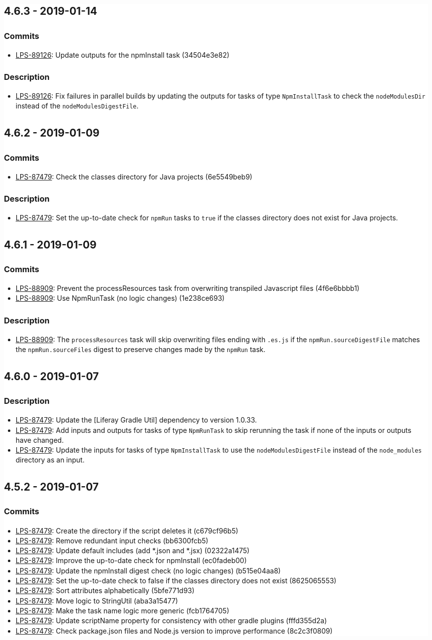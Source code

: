 ## 4.6.3 - 2019-01-14

### Commits
- [LPS-89126]: Update outputs for the npmInstall task (34504e3e82)

### Description
- [LPS-89126]: Fix failures in parallel builds by updating the outputs for tasks
of type `NpmInstallTask` to check the `nodeModulesDir` instead of the
`nodeModulesDigestFile`.

## 4.6.2 - 2019-01-09

### Commits
- [LPS-87479]: Check the classes directory for Java projects (6e5549beb9)

### Description
- [LPS-87479]: Set the up-to-date check for `npmRun` tasks to `true` if the
classes directory does not exist for Java projects.

## 4.6.1 - 2019-01-09

### Commits
- [LPS-88909]: Prevent the processResources task from overwriting transpiled
Javascript files (4f6e6bbbb1)
- [LPS-88909]: Use NpmRunTask (no logic changes) (1e238ce693)

### Description
- [LPS-88909]: The `processResources` task will skip overwriting files ending
with `.es.js` if the `npmRun.sourceDigestFile` matches the `npmRun.sourceFiles`
digest to preserve changes made by the `npmRun` task.

## 4.6.0 - 2019-01-07

### Description
- [LPS-87479]: Update the [Liferay Gradle Util] dependency to version 1.0.33.
- [LPS-87479]: Add inputs and outputs for tasks of type `NpmRunTask` to skip
rerunning the task if none of the inputs or outputs have changed.
- [LPS-87479]: Update the inputs for tasks of type `NpmInstallTask` to use the
`nodeModulesDigestFile` instead of the `node_modules` directory as an input.

## 4.5.2 - 2019-01-07

### Commits
- [LPS-87479]: Create the directory if the script deletes it (c679cf96b5)
- [LPS-87479]: Remove redundant input checks (bb6300fcb5)
- [LPS-87479]: Update default includes (add *.json and *.jsx) (02322a1475)
- [LPS-87479]: Improve the up-to-date check for npmInstall (ec0fadeb00)
- [LPS-87479]: Update the npmInstall digest check (no logic changes)
(b515e04aa8)
- [LPS-87479]: Set the up-to-date check to false if the classes directory does
not exist (8625065553)
- [LPS-87479]: Sort attributes alphabetically (5bfe771d93)
- [LPS-87479]: Move logic to StringUtil (aba3a15477)
- [LPS-87479]: Make the task name logic more generic (fcb1764705)
- [LPS-87479]: Update scriptName property for consistency with other gradle
plugins (fffd355d2a)
- [LPS-87479]: Check package.json files and Node.js version to improve
performance (8c2c3f0809)

[LPS-0]: https://issues.liferay.com/browse/LPS-0
[LPS-51081]: https://issues.liferay.com/browse/LPS-51081
[LPS-58260]: https://issues.liferay.com/browse/LPS-58260
[LPS-58467]: https://issues.liferay.com/browse/LPS-58467
[LPS-58609]: https://issues.liferay.com/browse/LPS-58609
[LPS-58655]: https://issues.liferay.com/browse/LPS-58655
[LPS-59564]: https://issues.liferay.com/browse/LPS-59564
[LPS-60153]: https://issues.liferay.com/browse/LPS-60153
[LPS-61088]: https://issues.liferay.com/browse/LPS-61088
[LPS-61099]: https://issues.liferay.com/browse/LPS-61099
[LPS-61322]: https://issues.liferay.com/browse/LPS-61322
[LPS-61420]: https://issues.liferay.com/browse/LPS-61420
[LPS-61754]: https://issues.liferay.com/browse/LPS-61754
[LPS-61848]: https://issues.liferay.com/browse/LPS-61848
[LPS-62504]: https://issues.liferay.com/browse/LPS-62504
[LPS-62671]: https://issues.liferay.com/browse/LPS-62671
[LPS-62883]: https://issues.liferay.com/browse/LPS-62883
[LPS-62942]: https://issues.liferay.com/browse/LPS-62942
[LPS-63943]: https://issues.liferay.com/browse/LPS-63943
[LPS-64816]: https://issues.liferay.com/browse/LPS-64816
[LPS-65086]: https://issues.liferay.com/browse/LPS-65086
[LPS-65245]: https://issues.liferay.com/browse/LPS-65245
[LPS-65749]: https://issues.liferay.com/browse/LPS-65749
[LPS-65810]: https://issues.liferay.com/browse/LPS-65810
[LPS-66410]: https://issues.liferay.com/browse/LPS-66410
[LPS-66709]: https://issues.liferay.com/browse/LPS-66709
[LPS-66906]: https://issues.liferay.com/browse/LPS-66906
[LPS-67023]: https://issues.liferay.com/browse/LPS-67023
[LPS-67352]: https://issues.liferay.com/browse/LPS-67352
[LPS-67573]: https://issues.liferay.com/browse/LPS-67573
[LPS-67658]: https://issues.liferay.com/browse/LPS-67658
[LPS-68231]: https://issues.liferay.com/browse/LPS-68231
[LPS-68564]: https://issues.liferay.com/browse/LPS-68564
[LPS-69259]: https://issues.liferay.com/browse/LPS-69259
[LPS-69445]: https://issues.liferay.com/browse/LPS-69445
[LPS-69618]: https://issues.liferay.com/browse/LPS-69618
[LPS-69677]: https://issues.liferay.com/browse/LPS-69677
[LPS-69802]: https://issues.liferay.com/browse/LPS-69802
[LPS-69920]: https://issues.liferay.com/browse/LPS-69920
[LPS-70060]: https://issues.liferay.com/browse/LPS-70060
[LPS-70634]: https://issues.liferay.com/browse/LPS-70634
[LPS-70870]: https://issues.liferay.com/browse/LPS-70870
[LPS-71117]: https://issues.liferay.com/browse/LPS-71117
[LPS-71222]: https://issues.liferay.com/browse/LPS-71222
[LPS-71826]: https://issues.liferay.com/browse/LPS-71826
[LPS-72152]: https://issues.liferay.com/browse/LPS-72152
[LPS-72340]: https://issues.liferay.com/browse/LPS-72340
[LPS-72429]: https://issues.liferay.com/browse/LPS-72429
[LPS-72914]: https://issues.liferay.com/browse/LPS-72914
[LPS-73070]: https://issues.liferay.com/browse/LPS-73070
[LPS-73472]: https://issues.liferay.com/browse/LPS-73472
[LPS-73584]: https://issues.liferay.com/browse/LPS-73584
[LPS-74770]: https://issues.liferay.com/browse/LPS-74770
[LPS-74904]: https://issues.liferay.com/browse/LPS-74904
[LPS-74933]: https://issues.liferay.com/browse/LPS-74933
[LPS-75175]: https://issues.liferay.com/browse/LPS-75175
[LPS-75530]: https://issues.liferay.com/browse/LPS-75530
[LPS-75965]: https://issues.liferay.com/browse/LPS-75965
[LPS-76644]: https://issues.liferay.com/browse/LPS-76644
[LPS-77425]: https://issues.liferay.com/browse/LPS-77425
[LPS-77996]: https://issues.liferay.com/browse/LPS-77996
[LPS-78741]: https://issues.liferay.com/browse/LPS-78741
[LPS-82310]: https://issues.liferay.com/browse/LPS-82310
[LPS-82568]: https://issues.liferay.com/browse/LPS-82568
[LPS-84094]: https://issues.liferay.com/browse/LPS-84094
[LPS-84119]: https://issues.liferay.com/browse/LPS-84119
[LPS-85609]: https://issues.liferay.com/browse/LPS-85609
[LPS-85959]: https://issues.liferay.com/browse/LPS-85959
[LPS-86576]: https://issues.liferay.com/browse/LPS-86576
[LPS-86589]: https://issues.liferay.com/browse/LPS-86589
[LPS-87192]: https://issues.liferay.com/browse/LPS-87192
[LPS-87465]: https://issues.liferay.com/browse/LPS-87465
[LPS-87466]: https://issues.liferay.com/browse/LPS-87466
[LPS-87479]: https://issues.liferay.com/browse/LPS-87479
[LPS-88909]: https://issues.liferay.com/browse/LPS-88909
[LPS-89126]: https://issues.liferay.com/browse/LPS-89126
[LPS-89369]: https://issues.liferay.com/browse/LPS-89369
[LPS-89436]: https://issues.liferay.com/browse/LPS-89436
[LPS-89916]: https://issues.liferay.com/browse/LPS-89916
[LPS-90945]: https://issues.liferay.com/browse/LPS-90945
[LPS-91967]: https://issues.liferay.com/browse/LPS-91967
[LPS-93220]: https://issues.liferay.com/browse/LPS-93220
[LPS-93258]: https://issues.liferay.com/browse/LPS-93258
[LPS-94947]: https://issues.liferay.com/browse/LPS-94947
[LPS-96247]: https://issues.liferay.com/browse/LPS-96247
[LPS-96376]: https://issues.liferay.com/browse/LPS-96376
[LPS-99774]: https://issues.liferay.com/browse/LPS-99774
[LPS-99977]: https://issues.liferay.com/browse/LPS-99977
[LPS-100163]: https://issues.liferay.com/browse/LPS-100163
[LPS-100168]: https://issues.liferay.com/browse/LPS-100168
[LPS-100515]: https://issues.liferay.com/browse/LPS-100515
[LPS-101470]: https://issues.liferay.com/browse/LPS-101470
[LPS-102367]: https://issues.liferay.com/browse/LPS-102367
[LPS-103580]: https://issues.liferay.com/browse/LPS-103580
[LPS-104132]: https://issues.liferay.com/browse/LPS-104132
[LPS-105380]: https://issues.liferay.com/browse/LPS-105380
[LPS-106149]: https://issues.liferay.com/browse/LPS-106149
[LPS-110283]: https://issues.liferay.com/browse/LPS-110283
[LPS-110486]: https://issues.liferay.com/browse/LPS-110486
[LRDOCS-3663]: https://issues.liferay.com/browse/LRDOCS-3663
[LRDOCS-4129]: https://issues.liferay.com/browse/LRDOCS-4129
[LRQA-52072]: https://issues.liferay.com/browse/LRQA-52072